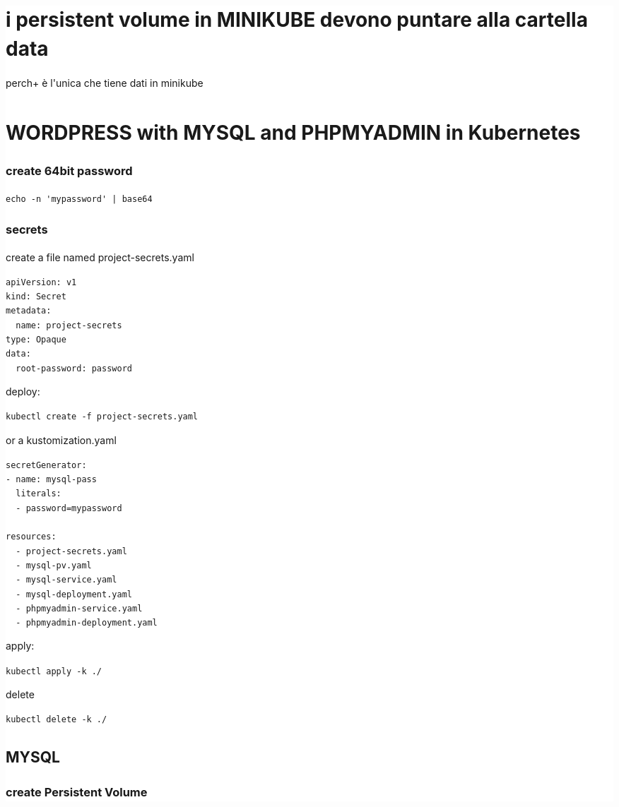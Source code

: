 # i persistent volume in MINIKUBE devono puntare alla cartella data
perch+ è l'unica che tiene dati in minikube


# WORDPRESS with MYSQL and PHPMYADMIN in Kubernetes

### create 64bit password
```
echo -n 'mypassword' | base64
```

### secrets
create a file named project-secrets.yaml
```
apiVersion: v1
kind: Secret
metadata:
  name: project-secrets
type: Opaque
data:
  root-password: password
```

deploy:
```
kubectl create -f project-secrets.yaml

```
or a  kustomization.yaml
```
secretGenerator:
- name: mysql-pass
  literals:
  - password=mypassword

resources:
  - project-secrets.yaml
  - mysql-pv.yaml
  - mysql-service.yaml
  - mysql-deployment.yaml
  - phpmyadmin-service.yaml
  - phpmyadmin-deployment.yaml
```
apply:
```
kubectl apply -k ./
```

delete
```
kubectl delete -k ./
```
## MYSQL
### create Persistent Volume
